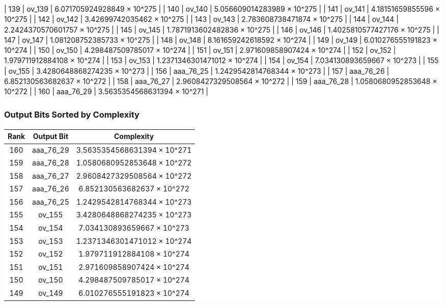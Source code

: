 | 139 | ov_139 | 6.071705924928849 × 10^275 |
| 140 | ov_140 | 5.056609014283989 × 10^275 |
| 141 | ov_141 | 4.18151659855596 × 10^275 |
| 142 | ov_142 | 3.42699742035462 × 10^275 |
| 143 | ov_143 | 2.783608738471874 × 10^275 |
| 144 | ov_144 | 2.2424370570601757 × 10^275 |
| 145 | ov_145 | 1.7871913602482836 × 10^275 |
| 146 | ov_146 | 1.4025810577427176 × 10^275 |
| 147 | ov_147 | 1.081208752385733 × 10^275 |
| 148 | ov_148 | 8.161659242618592 × 10^274 |
| 149 | ov_149 | 6.010276555191823 × 10^274 |
| 150 | ov_150 | 4.298487509785017 × 10^274 |
| 151 | ov_151 | 2.971609858907424 × 10^274 |
| 152 | ov_152 | 1.979711912884108 × 10^274 |
| 153 | ov_153 | 1.2371346301471012 × 10^274 |
| 154 | ov_154 | 7.034130893659667 × 10^273 |
| 155 | ov_155 | 3.4280648868274235 × 10^273 |
| 156 | aaa_76_25 | 1.2429542814768344 × 10^273 |
| 157 | aaa_76_26 | 6.852130563682637 × 10^272 |
| 158 | aaa_76_27 | 2.9608427329508564 × 10^272 |
| 159 | aaa_76_28 | 1.0580680952853648 × 10^272 |
| 160 | aaa_76_29 | 3.5635354568631394 × 10^271 |

### Output Bits Sorted by Complexity

| Rank | Output Bit | Complexity |
|:----:|:----------:|:----------:|
| 160 | aaa_76_29 | 3.5635354568631394 × 10^271 |
| 159 | aaa_76_28 | 1.0580680952853648 × 10^272 |
| 158 | aaa_76_27 | 2.9608427329508564 × 10^272 |
| 157 | aaa_76_26 | 6.852130563682637 × 10^272 |
| 156 | aaa_76_25 | 1.2429542814768344 × 10^273 |
| 155 | ov_155 | 3.4280648868274235 × 10^273 |
| 154 | ov_154 | 7.034130893659667 × 10^273 |
| 153 | ov_153 | 1.2371346301471012 × 10^274 |
| 152 | ov_152 | 1.979711912884108 × 10^274 |
| 151 | ov_151 | 2.971609858907424 × 10^274 |
| 150 | ov_150 | 4.298487509785017 × 10^274 |
| 149 | ov_149 | 6.010276555191823 × 10^274 |
